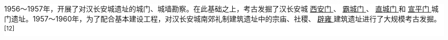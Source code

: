   <a name="ref_12">
  </a>
  <a name="ref_12">
  </a>
  <a name="ref_12">
  </a>
  <a name="ref_12">
  </a>
 </div>
 <div class="para" label-module="para">
  1956～1957年，开展了对汉长安城遗址的城门、城墙勘察。在此基础之上，考古发掘了汉长安城
  <a data-lemmaid="16824713" href="/item/%E8%A5%BF%E5%AE%89%E9%97%A8/16824713" target="_blank">
   西安门
  </a>
  、
  <a data-lemmaid="8960461" href="/item/%E9%9C%B8%E5%9F%8E%E9%97%A8/8960461" target="_blank">
   霸城门
  </a>
  、
  <a data-lemmaid="20818372" href="/item/%E7%9B%B4%E5%9F%8E%E9%97%A8/20818372" target="_blank">
   直城门
  </a>
  和
  <a data-lemmaid="20818386" href="/item/%E5%AE%A3%E5%B9%B3%E9%97%A8/20818386" target="_blank">
   宣平门
  </a>
  城门遗址。1957～1960年，为了配合基本建设工程，对汉长安城南郊礼制建筑遗址中的宗庙、社稷、
  <a data-lemmaid="7288700" href="/item/%E8%BE%9F%E9%9B%8D/7288700" target="_blank">
   辟雍
  </a>
  建筑遗址进行了大规模考古发掘。
  <sup class="sup--normal" data-ctrmap=":12," data-sup="12">
   [12]
  </sup>
  <a class="sup-anchor" name="ref_[12]_184896">
  </a>
  <a name="ref_12">
  </a>
  <a name="ref_12">
  </a>
  <a name="ref_12">
  </a>
  <a name="ref_12">
  </a>
  <a name="ref_12">
  </a>
  <a name="ref_12">
  </a>
  <a name="ref_12">
  </a>
  <a name="ref_12">
  </a>
  <a name="ref_12">
  </a>
  <a name="ref_12">
  </a>
  <a name="ref_12">
  </a>
  <a name="ref_12">
  </a>
  <a name="ref_12">
  </a>
  <a name="ref_12">
  </a>